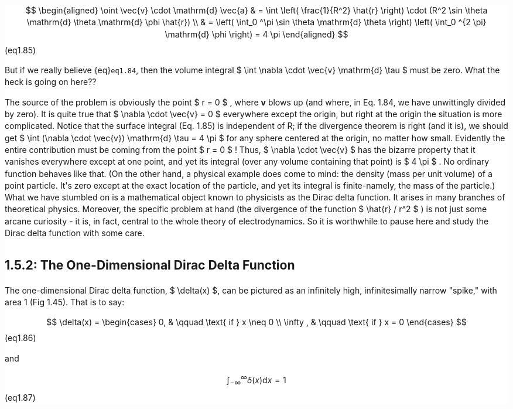 $$
\begin{aligned}
\oint \vec{v} \cdot \mathrm{d} \vec{a} & = \int \left( \frac{1}{R^2} \hat{r} \right) \cdot (R^2 \sin \theta \mathrm{d} \theta \mathrm{d} \phi \hat{r}) \\
& = \left( \int_0 ^\pi \sin \theta \mathrm{d} \theta \right) \left( \int_0 ^{2 \pi} \mathrm{d} \phi \right) = 4 \pi 
\end{aligned} 
$$ (eq1.85)


But if we really believe {eq}`eq1.84`, then the volume integral $ \int \nabla \cdot  \vec{v} \mathrm{d} \tau $ must be zero. What the heck is going on here??

The source of the problem is obviously the point $ r = 0 $ , where __v__ blows up (and where, in Eq. 1.84, we have unwittingly divided by zero). It is quite true that $ \nabla \cdot  \vec{v} = 0 $  everywhere except the origin, but right at the origin the situation is more complicated. Notice that the surface integral (Eq. 1.85) is independent of R; if the divergence theorem is right (and it is), we should get $ \int (\nabla \cdot  \vec{v}) \mathrm{d} \tau = 4 \pi $  for any sphere centered at the origin, no matter how small. Evidently the entire contribution must be coming from the point $ r = 0 $ ! Thus, $ \nabla \cdot  \vec{v} $  has the bizarre property that it vanishes everywhere except at one point, and yet its integral (over any volume containing that point) is $ 4 \pi $ . No ordinary function behaves like that. (On the other hand, a physical example does come to mind: the density (mass per unit volume) of a point particle. It's zero except at the exact location of the particle, and yet its integral is finite-namely, the mass of the particle.) What we have stumbled on is a mathematical object known to physicists as the Dirac delta function. It arises in many branches of theoretical physics. Moreover, the specific problem at hand (the divergence of the function $ \hat{r} / r^2 $ ) is not just some arcane curiosity - it is, in fact, central to the whole theory of electrodynamics. So it is worthwhile to pause here and study the Dirac delta function with some care.

## 1.5.2: The One-Dimensional Dirac Delta Function

The one-dimensional Dirac delta function, $ \delta(x) $, can be pictured as an infinitely high, infinitesimally narrow "spike," with area 1 (Fig 1.45). That is to say:

$$
\delta(x) = \begin{cases}
0, & \qquad \text{ if } x \neq 0 \\
\infty , & \qquad \text{ if } x = 0
\end{cases} 
$$ (eq1.86)

and

$$
\int_{-\infty} ^{\infty} \delta(x) \mathrm{d} x = 1 
$$ (eq1.87)

